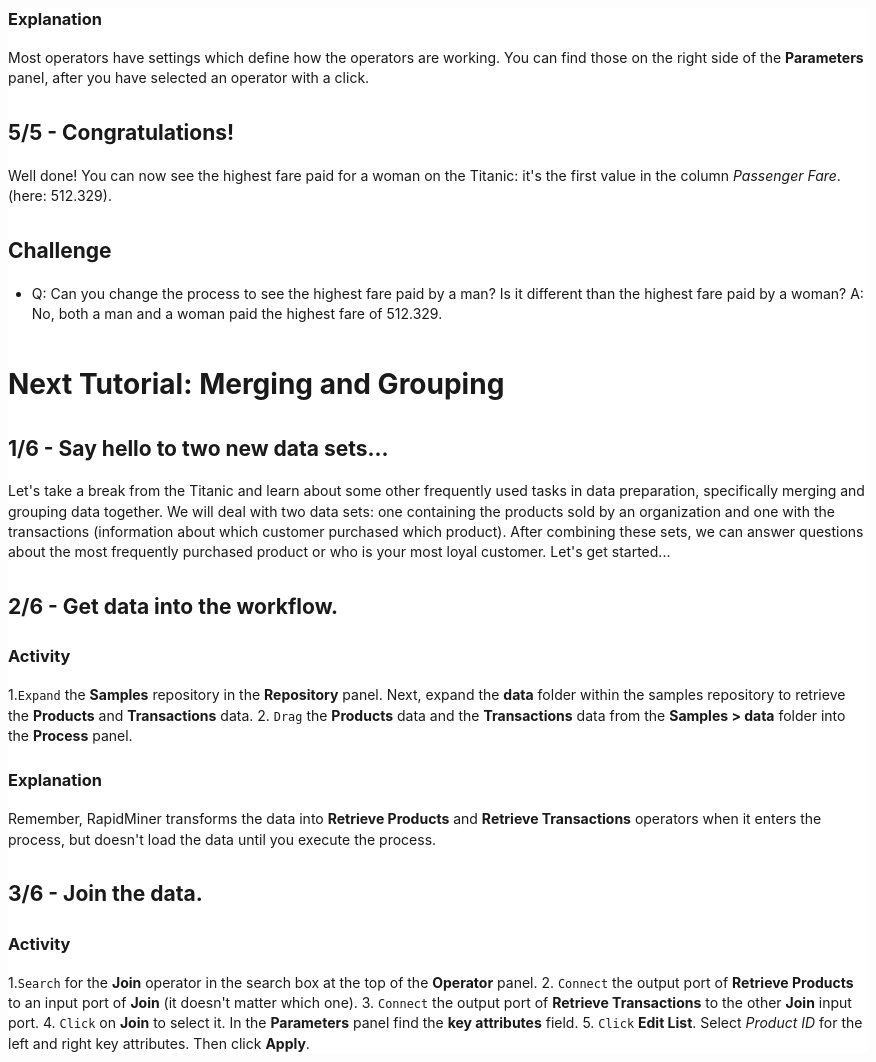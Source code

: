 ### Explanation

Most operators have settings which define how the operators are working. You can find those on the right side of the **Parameters** panel, after you have selected an operator with a click.

## 5/5 - Congratulations!

Well done! You can now see the highest fare paid for a woman on the Titanic: it's the first value in the column *Passenger Fare*. (here: 512.329).

## Challenge

- Q: Can you change the process to see the highest fare paid by a man? Is it different than the highest fare paid by a woman? A: No, both a man and a woman paid the highest fare of 512.329.

# Next Tutorial: Merging and Grouping

## 1/6 - Say hello to two new data sets...

Let's take a break from the Titanic and learn about some other frequently used tasks in data preparation, specifically merging and grouping data together. We will deal with two data sets: one containing the products sold by an organization and one with the transactions (information about which customer purchased which product). After combining these sets, we can answer questions about the most frequently purchased product or who is your most loyal customer. Let's get started...

## 2/6 - Get data into the workflow.

### Activity

1.```Expand``` the **Samples** repository in the **Repository** panel. Next, expand the **data** folder within the samples repository to retrieve the **Products** and **Transactions** data.
2. ```Drag``` the **Products** data and the **Transactions** data from the **Samples > data** folder into the **Process** panel.

### Explanation

Remember, RapidMiner transforms the data into **Retrieve Products** and **Retrieve Transactions** operators when it enters the process, but doesn't load the data until you execute the process.

## 3/6 - Join the data.

### Activity

1.```Search``` for the **Join** operator in the search box at the top of the **Operator** panel.
2. ```Connect``` the output port of **Retrieve Products** to an input port of **Join** (it doesn't matter which one).
3. ```Connect``` the output port of **Retrieve Transactions** to the other **Join** input port.
4. ```Click``` on **Join** to select it. In the **Parameters** panel find the **key attributes** field.
5. ```Click``` **Edit List**. Select *Product ID* for the left and right key attributes. Then click **Apply**.
